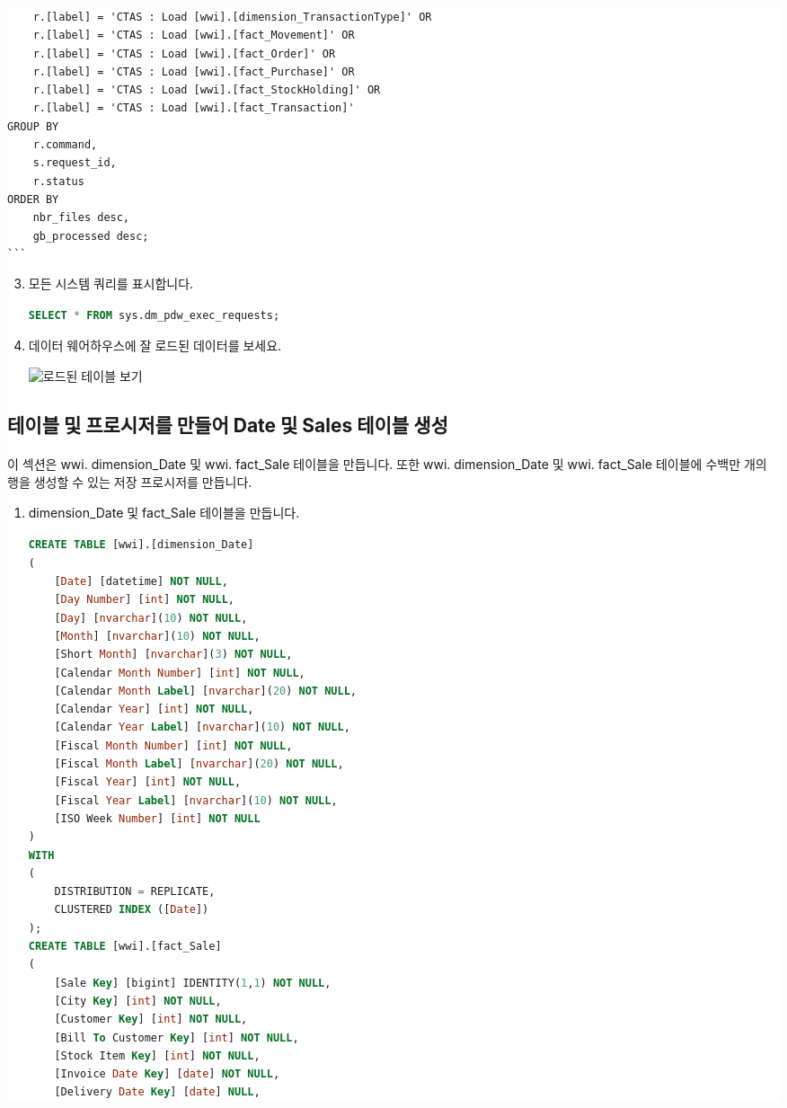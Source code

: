         r.[label] = 'CTAS : Load [wwi].[dimension_TransactionType]' OR
        r.[label] = 'CTAS : Load [wwi].[fact_Movement]' OR
        r.[label] = 'CTAS : Load [wwi].[fact_Order]' OR
        r.[label] = 'CTAS : Load [wwi].[fact_Purchase]' OR
        r.[label] = 'CTAS : Load [wwi].[fact_StockHolding]' OR
        r.[label] = 'CTAS : Load [wwi].[fact_Transaction]'
    GROUP BY
        r.command,
        s.request_id,
        r.status
    ORDER BY
        nbr_files desc,
        gb_processed desc;
    ```

3. 모든 시스템 쿼리를 표시합니다.

    ```sql
    SELECT * FROM sys.dm_pdw_exec_requests;
    ```

4. 데이터 웨어하우스에 잘 로드된 데이터를 보세요.

    ![로드된 테이블 보기](./media/load-data-wideworldimportersdw/view-loaded-tables.png)

## <a name="create-tables-and-procedures-to-generate-the-date-and-sales-tables"></a>테이블 및 프로시저를 만들어 Date 및 Sales 테이블 생성

이 섹션은 wwi. dimension_Date 및 wwi. fact_Sale 테이블을 만듭니다. 또한 wwi. dimension_Date 및 wwi. fact_Sale 테이블에 수백만 개의 행을 생성할 수 있는 저장 프로시저를 만듭니다.

1. dimension_Date 및 fact_Sale 테이블을 만듭니다.  

    ```sql
    CREATE TABLE [wwi].[dimension_Date]
    (
        [Date] [datetime] NOT NULL,
        [Day Number] [int] NOT NULL,
        [Day] [nvarchar](10) NOT NULL,
        [Month] [nvarchar](10) NOT NULL,
        [Short Month] [nvarchar](3) NOT NULL,
        [Calendar Month Number] [int] NOT NULL,
        [Calendar Month Label] [nvarchar](20) NOT NULL,
        [Calendar Year] [int] NOT NULL,
        [Calendar Year Label] [nvarchar](10) NOT NULL,
        [Fiscal Month Number] [int] NOT NULL,
        [Fiscal Month Label] [nvarchar](20) NOT NULL,
        [Fiscal Year] [int] NOT NULL,
        [Fiscal Year Label] [nvarchar](10) NOT NULL,
        [ISO Week Number] [int] NOT NULL
    )
    WITH
    (
        DISTRIBUTION = REPLICATE,
        CLUSTERED INDEX ([Date])
    );
    CREATE TABLE [wwi].[fact_Sale]
    (
        [Sale Key] [bigint] IDENTITY(1,1) NOT NULL,
        [City Key] [int] NOT NULL,
        [Customer Key] [int] NOT NULL,
        [Bill To Customer Key] [int] NOT NULL,
        [Stock Item Key] [int] NOT NULL,
        [Invoice Date Key] [date] NOT NULL,
        [Delivery Date Key] [date] NULL,